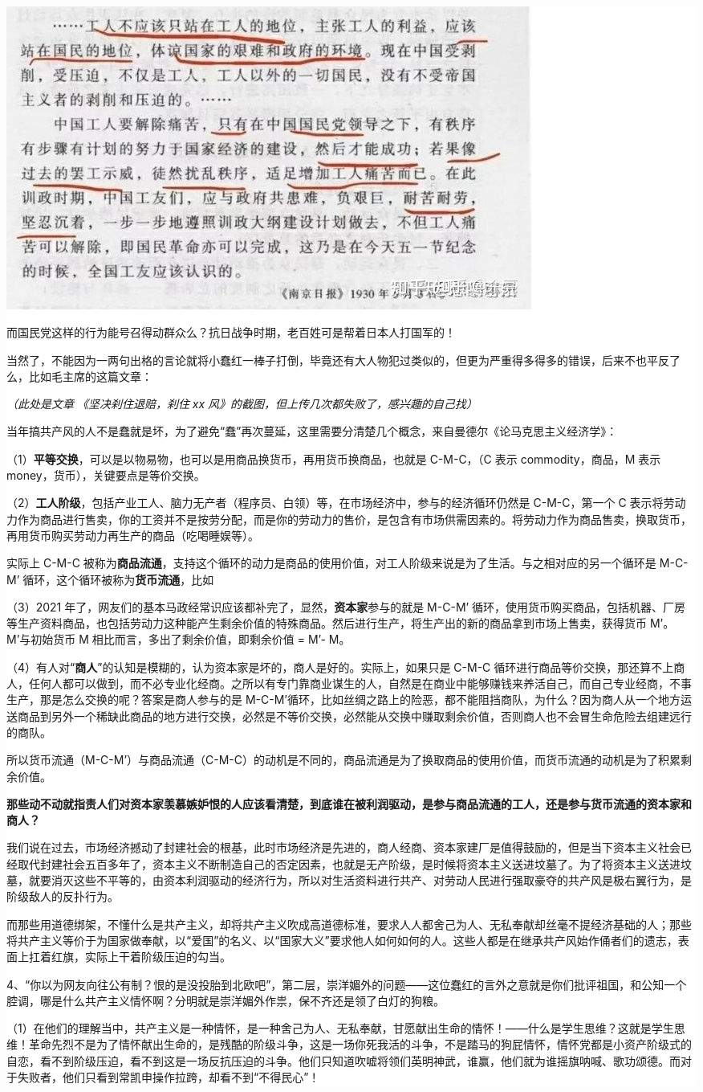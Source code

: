 ![](imgs/v2-91f0cc42a8f2d46d5c07c3158dbb464f_1440w.jpeg)

而国民党这样的行为能号召得动群众么？抗日战争时期，老百姓可是帮着日本人打国军的！

当然了，不能因为一两句出格的言论就将小蠢红一棒子打倒，毕竟还有大人物犯过类似的，但更为严重得多得多的错误，后来不也平反了么，比如毛主席的这篇文章：

_（此处是文章 《坚决刹住退赔，刹住 xx 风》的截图，但上传几次都失败了，感兴趣的自己找）_

当年搞共产风的人不是蠢就是坏，为了避免“蠢”再次蔓延，这里需要分清楚几个概念，来自曼德尔《论马克思主义经济学》：

（1）**平等交换**，可以是以物易物，也可以是用商品换货币，再用货币换商品，也就是 C-M-C，（C 表示 commodity，商品，M 表示 money，货币），关键要点是等价交换。

（2）**工人阶级**，包括产业工人、脑力无产者（程序员、白领）等，在市场经济中，参与的经济循环仍然是 C-M-C，第一个 C 表示将劳动力作为商品进行售卖，你的工资并不是按劳分配，而是你的劳动力的售价，是包含有市场供需因素的。将劳动力作为商品售卖，换取货币，再用货币购买劳动力再生产的商品（吃喝睡娱等）。

实际上 C-M-C 被称为**商品流通**，支持这个循环的动力是商品的使用价值，对工人阶级来说是为了生活。与之相对应的另一个循环是 M-C-M’ 循环，这个循环被称为**货币流通**，比如

（3）2021 年了，网友们的基本马政经常识应该都补完了，显然，**资本家**参与的就是 M-C-M’ 循环，使用货币购买商品，包括机器、厂房等生产资料商品，也包括劳动力这种能产生剩余价值的特殊商品。然后进行生产，将生产出的新的商品拿到市场上售卖，获得货币 M’。M’与初始货币 M 相比而言，多出了剩余价值，即剩余价值 = M’- M。

（4）有人对“**商人**”的认知是模糊的，认为资本家是坏的，商人是好的。实际上，如果只是 C-M-C 循环进行商品等价交换，那还算不上商人，任何人都可以做到，而不必专业化经商。之所以有专门靠商业谋生的人，自然是在商业中能够赚钱来养活自己，而自己专业经商，不事生产，那是怎么交换的呢？答案是商人参与的是 M-C-M’循环，比如丝绸之路上的险恶，都不能阻挡商队，为什么？因为商人从一个地方运送商品到另外一个稀缺此商品的地方进行交换，必然是不等价交换，必然能从交换中赚取剩余价值，否则商人也不会冒生命危险去组建远行的商队。

所以货币流通（M-C-M’）与商品流通（C-M-C）的动机是不同的，商品流通是为了换取商品的使用价值，而货币流通的动机是为了积累剩余价值。

**那些动不动就指责人们对资本家羡慕嫉妒恨的人应该看清楚，到底谁在被利润驱动，是参与商品流通的工人，还是参与货币流通的资本家和商人？**

我们说在过去，市场经济撼动了封建社会的根基，此时市场经济是先进的，商人经商、资本家建厂是值得鼓励的，但是当下资本主义社会已经取代封建社会五百多年了，资本主义不断制造自己的否定因素，也就是无产阶级，是时候将资本主义送进坟墓了。为了将资本主义送进坟墓，就要消灭这些不平等的，由资本利润驱动的经济行为，所以对生活资料进行共产、对劳动人民进行强取豪夺的共产风是极右翼行为，是阶级敌人的反扑行为。

而那些用道德绑架，不懂什么是共产主义，却将共产主义吹成高道德标准，要求人人都舍己为人、无私奉献却丝毫不提经济基础的人；那些将共产主义等价于为国家做奉献，以“爱国”的名义、以“国家大义”要求他人如何如何的人。这些人都是在继承共产风始作俑者们的遗志，表面上扛着红旗，实际上干着阶级压迫的勾当。

4、“你以为网友向往公有制？恨的是没投胎到北欧吧”，第二层，崇洋媚外的问题——这位蠢红的言外之意就是你们批评祖国，和公知一个腔调，哪是什么共产主义情怀啊？分明就是崇洋媚外作祟，保不齐还是领了白灯的狗粮。

（1）在他们的理解当中，共产主义是一种情怀，是一种舍己为人、无私奉献，甘愿献出生命的情怀！——什么是学生思维？这就是学生思维！革命先烈不是为了情怀献出生命的，是残酷的阶级斗争，这是一场你死我活的斗争，不是踏马的狗屁情怀，情怀党都是小资产阶级式的自恋，看不到阶级压迫，看不到这是一场反抗压迫的斗争。他们只知道吹嘘将领们英明神武，谁赢，他们就为谁摇旗呐喊、歌功颂德。而对于失败者，他们只看到常凯申操作拉跨，却看不到“不得民心”！
